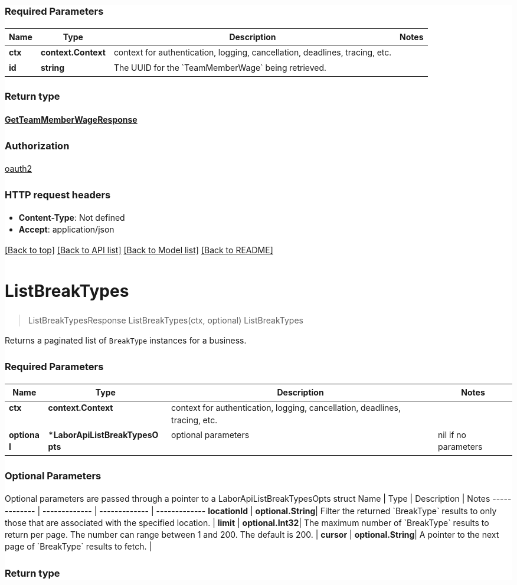 ### Required Parameters

Name | Type | Description  | Notes
------------- | ------------- | ------------- | -------------
 **ctx** | **context.Context** | context for authentication, logging, cancellation, deadlines, tracing, etc.
  **id** | **string**| The UUID for the &#x60;TeamMemberWage&#x60; being retrieved. | 

### Return type

[**GetTeamMemberWageResponse**](GetTeamMemberWageResponse.md)

### Authorization

[oauth2](../README.md#oauth2)

### HTTP request headers

 - **Content-Type**: Not defined
 - **Accept**: application/json

[[Back to top]](#) [[Back to API list]](../README.md#documentation-for-api-endpoints) [[Back to Model list]](../README.md#documentation-for-models) [[Back to README]](../README.md)

# **ListBreakTypes**
> ListBreakTypesResponse ListBreakTypes(ctx, optional)
ListBreakTypes

Returns a paginated list of `BreakType` instances for a business.

### Required Parameters

Name | Type | Description  | Notes
------------- | ------------- | ------------- | -------------
 **ctx** | **context.Context** | context for authentication, logging, cancellation, deadlines, tracing, etc.
 **optional** | ***LaborApiListBreakTypesOpts** | optional parameters | nil if no parameters

### Optional Parameters
Optional parameters are passed through a pointer to a LaborApiListBreakTypesOpts struct
Name | Type | Description  | Notes
------------- | ------------- | ------------- | -------------
 **locationId** | **optional.String**| Filter the returned &#x60;BreakType&#x60; results to only those that are associated with the specified location. | 
 **limit** | **optional.Int32**| The maximum number of &#x60;BreakType&#x60; results to return per page. The number can range between 1 and 200. The default is 200. | 
 **cursor** | **optional.String**| A pointer to the next page of &#x60;BreakType&#x60; results to fetch. | 

### Return type
